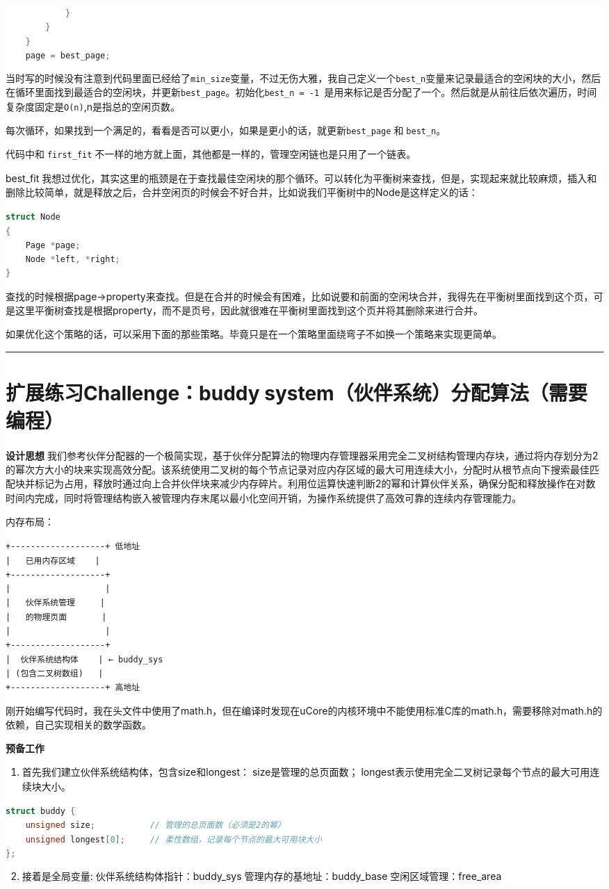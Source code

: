 ```cpp
            }
        }
    }
    page = best_page;
```
当时写的时候没有注意到代码里面已经给了`min_size`变量，不过无伤大雅，我自己定义一个`best_n`变量来记录最适合的空闲块的大小，然后在循环里面找到最适合的空闲块，并更新`best_page`。初始化`best_n = -1 `是用来标记是否分配了一个。然后就是从前往后依次遍历，时间复杂度固定是`O(n)`,n是指总的空闲页数。

每次循环，如果找到一个满足的，看看是否可以更小，如果是更小的话，就更新`best_page` 和 `best_n`。

代码中和 `first_fit` 不一样的地方就上面，其他都是一样的，管理空闲链也是只用了一个链表。

best_fit 我想过优化，其实这里的瓶颈是在于查找最佳空闲块的那个循环。可以转化为平衡树来查找，但是，实现起来就比较麻烦，插入和删除比较简单，就是释放之后，合并空闲页的时候会不好合并，比如说我们平衡树中的Node是这样定义的话：
```cpp
struct Node
{
    Page *page;
    Node *left, *right;
}
```
查找的时候根据page->property来查找。但是在合并的时候会有困难，比如说要和前面的空闲块合并，我得先在平衡树里面找到这个页，可是这里平衡树查找是根据property，而不是页号，因此就很难在平衡树里面找到这个页并将其删除来进行合并。

如果优化这个策略的话，可以采用下面的那些策略。毕竟只是在一个策略里面绕弯子不如换一个策略来实现更简单。

--------------------------------


# 扩展练习Challenge：buddy system（伙伴系统）分配算法（需要编程）
**设计思想**
我们参考伙伴分配器的一个极简实现，基于伙伴分配算法的物理内存管理器采用完全二叉树结构管理内存块，通过将内存划分为2的幂次方大小的块来实现高效分配。该系统使用二叉树的每个节点记录对应内存区域的最大可用连续大小，分配时从根节点向下搜索最佳匹配块并标记为占用，释放时通过向上合并伙伴块来减少内存碎片。利用位运算快速判断2的幂和计算伙伴关系，确保分配和释放操作在对数时间内完成，同时将管理结构嵌入被管理内存末尾以最小化空间开销，为操作系统提供了高效可靠的连续内存管理能力。

内存布局：
```
+-------------------+ 低地址
|   已用内存区域    |
+-------------------+
|                   |
|   伙伴系统管理     |
|   的物理页面       |
|                   |
+-------------------+
|  伙伴系统结构体    | ← buddy_sys
| (包含二叉树数组)   |
+-------------------+ 高地址
```

刚开始编写代码时，我在头文件中使用了math.h，但在编译时发现在uCore的内核环境中不能使用标准C库的math.h，需要移除对math.h的依赖，自己实现相关的数学函数。

**预备工作**
1. 首先我们建立伙伴系统结构体，包含size和longest：
size是管理的总页面数；
longest表示使用完全二叉树记录每个节点的最大可用连续块大小。
```c
struct buddy {
    unsigned size;           // 管理的总页面数（必须是2的幂）
    unsigned longest[0];     // 柔性数组，记录每个节点的最大可用块大小
};
```
2. 接着是全局变量:
伙伴系统结构体指针：buddy_sys
管理内存的基地址：buddy_base
空闲区域管理：free_area
```c
```